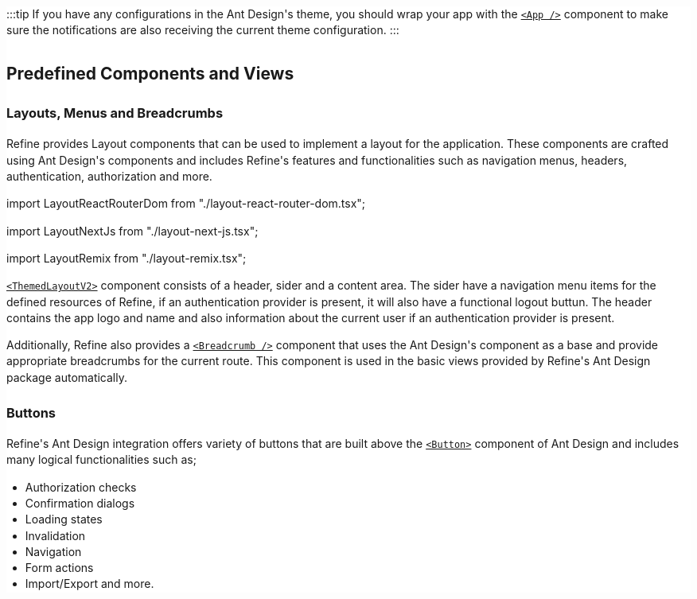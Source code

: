 :::tip
If you have any configurations in the Ant Design's theme, you should wrap your app with the [`<App />`](https://ant.design/components/app) component to make sure the notifications are also receiving the current theme configuration.
:::

## Predefined Components and Views

### Layouts, Menus and Breadcrumbs

Refine provides Layout components that can be used to implement a layout for the application. These components are crafted using Ant Design's components and includes Refine's features and functionalities such as navigation menus, headers, authentication, authorization and more.

<Tabs wrapContent={false}>
<TabItem value="react-router-dom" label="React Router Dom">

import LayoutReactRouterDom from "./layout-react-router-dom.tsx";

<LayoutReactRouterDom />

</TabItem>
<TabItem value="next-js" label="Next.js">

import LayoutNextJs from "./layout-next-js.tsx";

<LayoutNextJs />

</TabItem>
<TabItem value="remix" label="Remix">

import LayoutRemix from "./layout-remix.tsx";

<LayoutRemix />

</TabItem>
</Tabs>

[`<ThemedLayoutV2>`](/docs/api-reference/antd/components/antd-themed-layout/) component consists of a header, sider and a content area. The sider have a navigation menu items for the defined resources of Refine, if an authentication provider is present, it will also have a functional logout buttun. The header contains the app logo and name and also information about the current user if an authentication provider is present.

Additionally, Refine also provides a [`<Breadcrumb />`](/docs/api-reference/antd/components/breadcrumb/) component that uses the Ant Design's component as a base and provide appropriate breadcrumbs for the current route. This component is used in the basic views provided by Refine's Ant Design package automatically.

### Buttons

Refine's Ant Design integration offers variety of buttons that are built above the [`<Button>`](https://ant.design/components/button) component of Ant Design and includes many logical functionalities such as;

- Authorization checks
- Confirmation dialogs
- Loading states
- Invalidation
- Navigation
- Form actions
- Import/Export and more.
